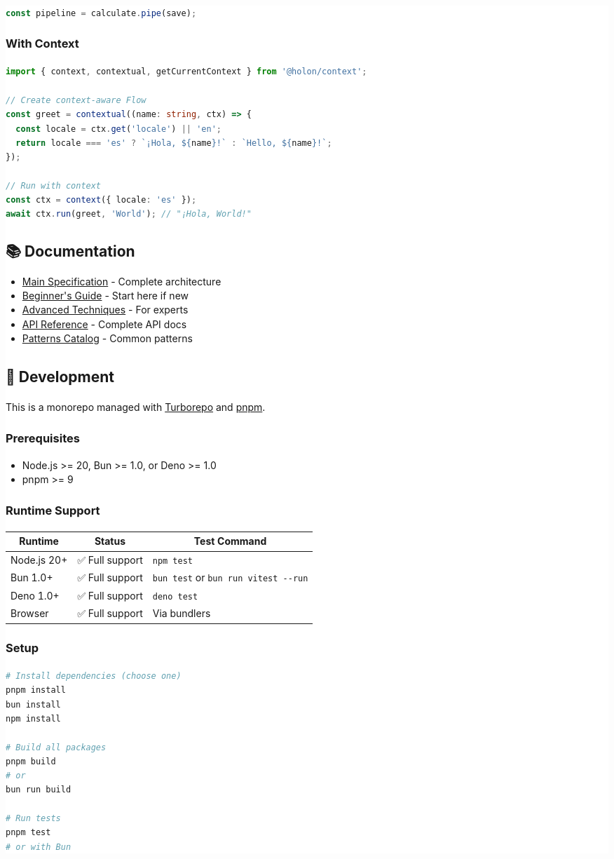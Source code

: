 ```typescript
const pipeline = calculate.pipe(save);
```

### With Context

```typescript
import { context, contextual, getCurrentContext } from '@holon/context';

// Create context-aware Flow
const greet = contextual((name: string, ctx) => {
  const locale = ctx.get('locale') || 'en';
  return locale === 'es' ? `¡Hola, ${name}!` : `Hello, ${name}!`;
});

// Run with context
const ctx = context({ locale: 'es' });
await ctx.run(greet, 'World'); // "¡Hola, World!"
```

## 📚 Documentation

- [Main Specification](specs/01-holon-flow.md) - Complete architecture
- [Beginner's Guide](specs/beginners-guide.md) - Start here if new
- [Advanced Techniques](specs/advanced-techniques.md) - For experts
- [API Reference](specs/appendix-b-api.md) - Complete API docs
- [Patterns Catalog](specs/appendix-c-patterns.md) - Common patterns

## 🧪 Development

This is a monorepo managed with [Turborepo](https://turbo.build/) and [pnpm](https://pnpm.io/).

### Prerequisites

- Node.js >= 20, Bun >= 1.0, or Deno >= 1.0
- pnpm >= 9

### Runtime Support

| Runtime | Status | Test Command |
|---------|--------|--------------|
| Node.js 20+ | ✅ Full support | `npm test` |
| Bun 1.0+ | ✅ Full support | `bun test` or `bun run vitest --run` |
| Deno 1.0+ | ✅ Full support | `deno test` |
| Browser | ✅ Full support | Via bundlers |

### Setup

```bash
# Install dependencies (choose one)
pnpm install
bun install
npm install

# Build all packages
pnpm build
# or
bun run build

# Run tests
pnpm test
# or with Bun
```